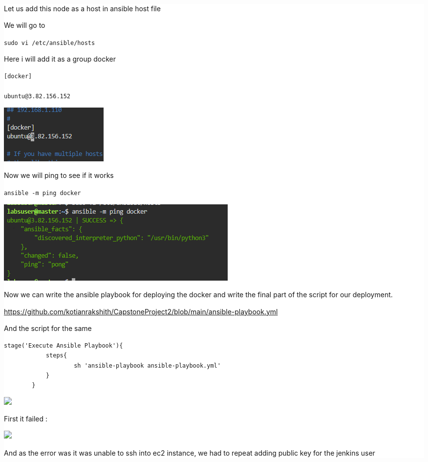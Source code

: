 Let us add this node as a host in ansible host file

We will go to 

`sudo vi /etc/ansible/hosts`

Here i will add it as a group docker
```
[docker]

ubuntu@3.82.156.152
```

![](/readmeimages/Aspose.Words.407fea5c-18d9-4a32-8259-28127e6336de.032.png)

Now we will ping to see if it works

`ansible -m ping docker`

![](/readmeimages/Aspose.Words.407fea5c-18d9-4a32-8259-28127e6336de.033.png)

Now we can write the ansible playbook for deploying the docker and write the final part of the script for our deployment.

<https://github.com/kotianrakshith/CapstoneProject2/blob/main/ansible-playbook.yml>

And the script for the same
```
stage('Execute Ansible Playbook'){
            steps{
                    sh 'ansible-playbook ansible-playbook.yml'
            }
        }
```

![](/readmeimages/Aspose.Words.407fea5c-18d9-4a32-8259-28127e6336de.034.png)

First it failed :

![](/readmeimages/Aspose.Words.407fea5c-18d9-4a32-8259-28127e6336de.035.png)

And as the error was it was unable to ssh into ec2 instance, we had to repeat adding public key for the jenkins user 
